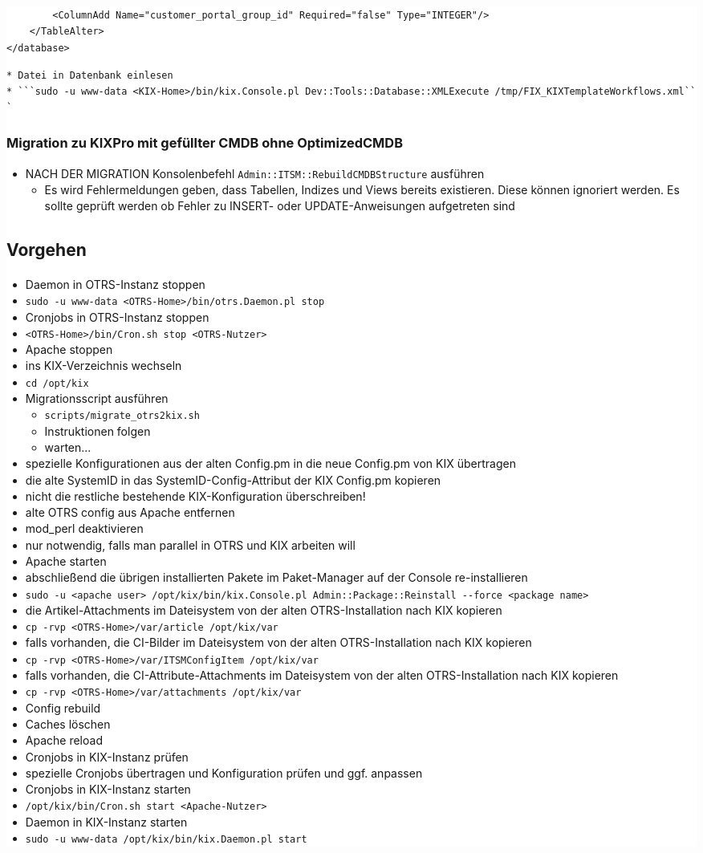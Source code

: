 ```
        <ColumnAdd Name="customer_portal_group_id" Required="false" Type="INTEGER"/>
    </TableAlter>
</database>
```
    * Datei in Datenbank einlesen
    * ```sudo -u www-data <KIX-Home>/bin/kix.Console.pl Dev::Tools::Database::XMLExecute /tmp/FIX_KIXTemplateWorkflows.xml```

### Migration zu KIXPro mit gefüllter CMDB ohne OptimizedCMDB
* NACH DER MIGRATION Konsolenbefehl `Admin::ITSM::RebuildCMDBStructure` ausführen
    * Es wird Fehlermeldungen geben, dass Tabellen, Indizes und Views bereits existieren. Diese können ignoriert werden. Es sollte geprüft werden ob Fehler zu INSERT- oder UPDATE-Anweisungen aufgetreten sind

## Vorgehen

* Daemon in OTRS-Instanz stoppen
 * ```sudo -u www-data <OTRS-Home>/bin/otrs.Daemon.pl stop```
* Cronjobs in OTRS-Instanz stoppen
 * ```<OTRS-Home>/bin/Cron.sh stop <OTRS-Nutzer>```
* Apache stoppen
* ins KIX-Verzeichnis wechseln
 * ```cd /opt/kix``` 
* Migrationsscript ausführen
  * ```scripts/migrate_otrs2kix.sh```
   * Instruktionen folgen
   * warten... 
* spezielle Konfigurationen aus der alten Config.pm in die neue Config.pm von KIX übertragen
 * die alte SystemID in das SystemID-Config-Attribut der KIX Config.pm kopieren 
 * nicht die restliche bestehende KIX-Konfiguration überschreiben!  
* alte OTRS config aus Apache entfernen
* mod_perl deaktivieren
 * nur notwendig, falls man parallel in OTRS und KIX arbeiten will
* Apache starten 
* abschließend die übrigen installierten Pakete im Paket-Manager auf der Console re-installieren
 * ```sudo -u <apache user> /opt/kix/bin/kix.Console.pl Admin::Package::Reinstall --force <package name>```
* die Artikel-Attachments im Dateisystem von der alten OTRS-Installation nach KIX kopieren
 * ```cp -rvp <OTRS-Home>/var/article /opt/kix/var```
* falls vorhanden, die CI-Bilder im Dateisystem von der alten OTRS-Installation nach KIX kopieren
 * ```cp -rvp <OTRS-Home>/var/ITSMConfigItem /opt/kix/var```
* falls vorhanden, die CI-Attribute-Attachments im Dateisystem von der alten OTRS-Installation nach KIX kopieren
 * ```cp -rvp <OTRS-Home>/var/attachments /opt/kix/var```
* Config rebuild
* Caches löschen
* Apache reload
* Cronjobs in KIX-Instanz prüfen
 * spezielle Cronjobs übertragen und Konfiguration prüfen und ggf. anpassen
* Cronjobs in KIX-Instanz starten
 * ```/opt/kix/bin/Cron.sh start <Apache-Nutzer>```
* Daemon in KIX-Instanz starten
 * ```sudo -u www-data /opt/kix/bin/kix.Daemon.pl start```

